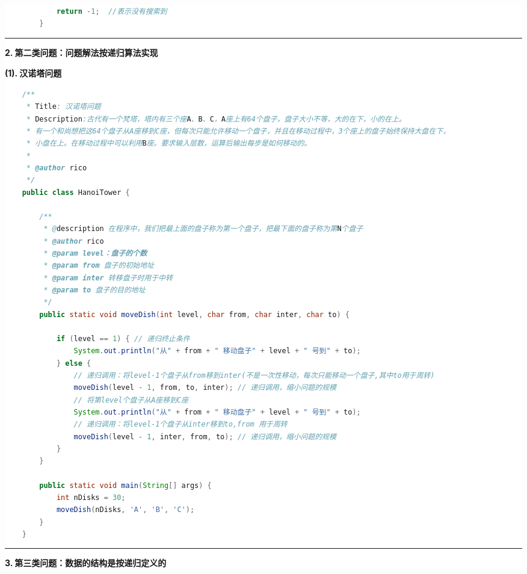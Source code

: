 ```java
            return -1;  //表示没有搜索到
        }
```

- - -

**2. 第二类问题：问题解法按递归算法实现**

**(1). 汉诺塔问题**

```java
    /**
     * Title: 汉诺塔问题 
     * Description:古代有一个梵塔，塔内有三个座A、B、C，A座上有64个盘子，盘子大小不等，大的在下，小的在上。
     * 有一个和尚想把这64个盘子从A座移到C座，但每次只能允许移动一个盘子，并且在移动过程中，3个座上的盘子始终保持大盘在下，
     * 小盘在上。在移动过程中可以利用B座。要求输入层数，运算后输出每步是如何移动的。
     * 
     * @author rico
     */
    public class HanoiTower {
    
        /**     
         * @description 在程序中，我们把最上面的盘子称为第一个盘子，把最下面的盘子称为第N个盘子
         * @author rico       
         * @param level：盘子的个数
         * @param from 盘子的初始地址
         * @param inter 转移盘子时用于中转
         * @param to 盘子的目的地址
         */
        public static void moveDish(int level, char from, char inter, char to) {
    
            if (level == 1) { // 递归终止条件
                System.out.println("从" + from + " 移动盘子" + level + " 号到" + to);
            } else {
                // 递归调用：将level-1个盘子从from移到inter(不是一次性移动，每次只能移动一个盘子,其中to用于周转)
                moveDish(level - 1, from, to, inter); // 递归调用，缩小问题的规模
                // 将第level个盘子从A座移到C座
                System.out.println("从" + from + " 移动盘子" + level + " 号到" + to); 
                // 递归调用：将level-1个盘子从inter移到to,from 用于周转
                moveDish(level - 1, inter, from, to); // 递归调用，缩小问题的规模
            }
        }
    
        public static void main(String[] args) {
            int nDisks = 30;
            moveDish(nDisks, 'A', 'B', 'C');
        }
    }
```

- - -

**3. 第三类问题：数据的结构是按递归定义的**
